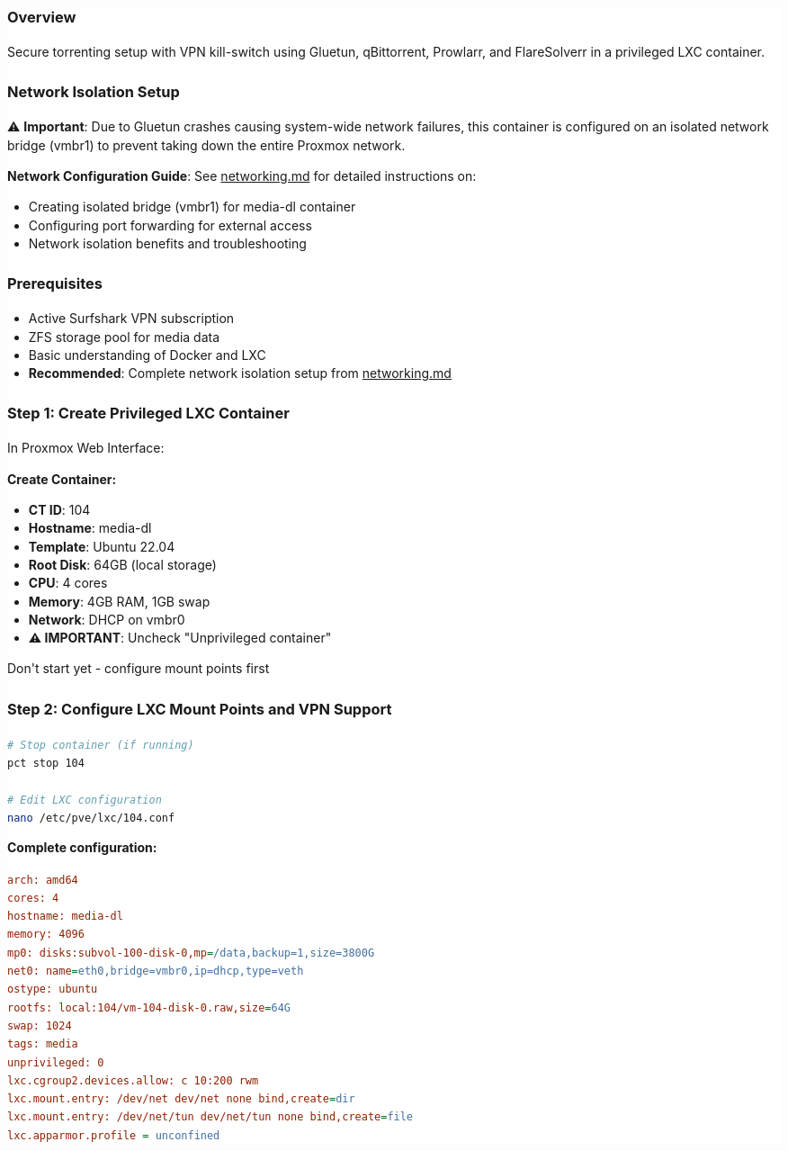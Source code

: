 ### Overview

Secure torrenting setup with VPN kill-switch using Gluetun, qBittorrent, Prowlarr, and FlareSolverr in a privileged LXC container.

### Network Isolation Setup

⚠️ **Important**: Due to Gluetun crashes causing system-wide network failures, this container is configured on an isolated network bridge (vmbr1) to prevent taking down the entire Proxmox network.

**Network Configuration Guide**: See [networking.md](networking.md) for detailed instructions on:
- Creating isolated bridge (vmbr1) for media-dl container
- Configuring port forwarding for external access
- Network isolation benefits and troubleshooting

### Prerequisites

- Active Surfshark VPN subscription
- ZFS storage pool for media data
- Basic understanding of Docker and LXC
- **Recommended**: Complete network isolation setup from [networking.md](networking.md)

### Step 1: Create Privileged LXC Container

In Proxmox Web Interface:

**Create Container:**
- **CT ID**: 104
- **Hostname**: media-dl
- **Template**: Ubuntu 22.04
- **Root Disk**: 64GB (local storage)
- **CPU**: 4 cores
- **Memory**: 4GB RAM, 1GB swap
- **Network**: DHCP on vmbr0
- **⚠️ IMPORTANT**: Uncheck "Unprivileged container"

Don't start yet - configure mount points first

### Step 2: Configure LXC Mount Points and VPN Support

```bash
# Stop container (if running)
pct stop 104

# Edit LXC configuration
nano /etc/pve/lxc/104.conf
```

**Complete configuration:**

```ini
arch: amd64
cores: 4
hostname: media-dl
memory: 4096
mp0: disks:subvol-100-disk-0,mp=/data,backup=1,size=3800G
net0: name=eth0,bridge=vmbr0,ip=dhcp,type=veth
ostype: ubuntu
rootfs: local:104/vm-104-disk-0.raw,size=64G
swap: 1024
tags: media
unprivileged: 0
lxc.cgroup2.devices.allow: c 10:200 rwm
lxc.mount.entry: /dev/net dev/net none bind,create=dir
lxc.mount.entry: /dev/net/tun dev/net/tun none bind,create=file
lxc.apparmor.profile = unconfined
```
